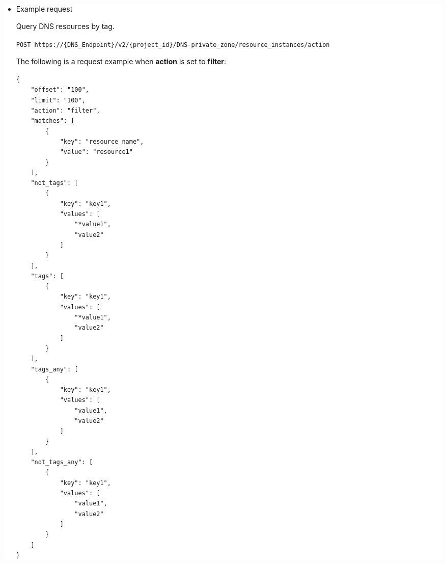 -   Example request

    Query DNS resources by tag.

    ```
    POST https://{DNS_Endpoint}/v2/{project_id}/DNS-private_zone/resource_instances/action
    ```

    The following is a request example when  **action**  is set to  **filter**:

    ```
    {
        "offset": "100", 
        "limit": "100", 
        "action": "filter", 
        "matches": [
            {
                "key": "resource_name", 
                "value": "resource1"
            }
        ], 
        "not_tags": [
            {
                "key": "key1", 
                "values": [
                    "*value1", 
                    "value2"
                ]
            }
        ], 
        "tags": [
            {
                "key": "key1", 
                "values": [
                    "*value1", 
                    "value2"
                ]
            }
        ], 
        "tags_any": [
            {
                "key": "key1", 
                "values": [
                    "value1", 
                    "value2"
                ]
            }
        ], 
        "not_tags_any": [
            {
                "key": "key1", 
                "values": [
                    "value1", 
                    "value2"
                ]
            }
        ]
    }
    ```
